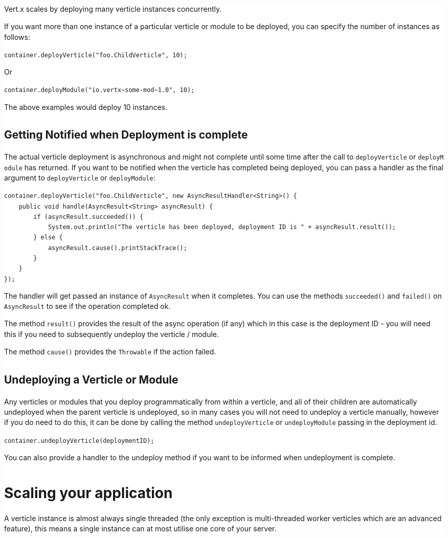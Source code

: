 Vert.x scales by deploying many verticle instances concurrently.

If you want more than one instance of a particular verticle or module to be deployed, you can specify the number of instances as follows:

    container.deployVerticle("foo.ChildVerticle", 10);

Or

    container.deployModule("io.vertx~some-mod~1.0", 10);

The above examples would deploy 10 instances.

## Getting Notified when Deployment is complete

The actual verticle deployment is asynchronous and might not complete until some time after the call to `deployVerticle` or `deployModule` has returned. If you want to be notified when the verticle has completed being deployed, you can pass a handler as the final argument to `deployVerticle` or `deployModule`:

    container.deployVerticle("foo.ChildVerticle", new AsyncResultHandler<String>() {
        public void handle(AsyncResult<String> asyncResult) {
            if (asyncResult.succeeded()) {
            	System.out.println("The verticle has been deployed, deployment ID is " + asyncResult.result());
            } else {
                asyncResult.cause().printStackTrace();
            }
        }
    });

The handler will get passed an instance of `AsyncResult` when it completes. You can use the methods `succeeded()` and `failed()` on `AsyncResult` to see if the operation completed ok.

The method `result()` provides the result of the async operation (if any) which in this case is the deployment ID - you will need this if you need to subsequently undeploy the verticle / module.

The method `cause()` provides the `Throwable` if the action failed.

## Undeploying a Verticle or Module

Any verticles or modules that you deploy programmatically from within a verticle, and all of their children are automatically undeployed when the parent verticle is undeployed, so in many cases you will not need to undeploy a verticle manually, however if you do need to do this, it can be done by calling the method `undeployVerticle` or `undeployModule` passing in the deployment id.

    container.undeployVerticle(deploymentID);

You can also provide a handler to the undeploy method if you want to be informed when undeployment is complete.

# Scaling your application

A verticle instance is almost always single threaded (the only exception is multi-threaded worker verticles which are an advanced feature), this means a single instance can at most utilise one core of your server.
